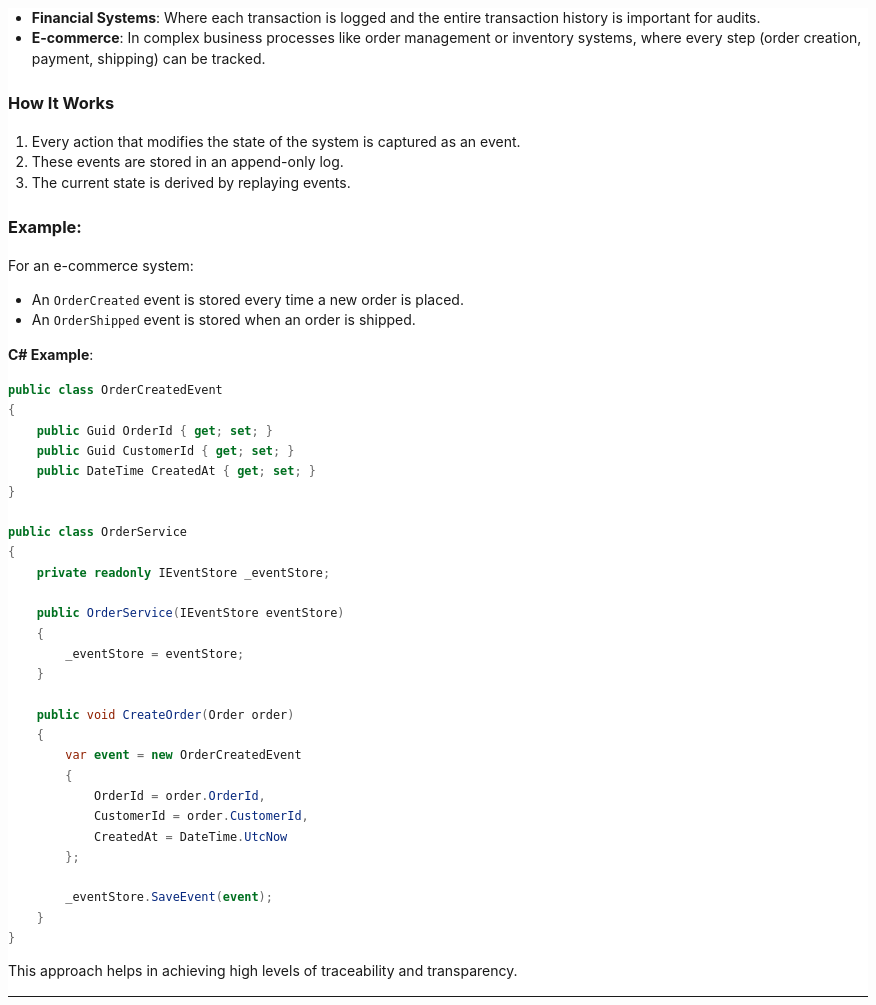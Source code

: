- **Financial Systems**: Where each transaction is logged and the entire transaction history is important for audits.
- **E-commerce**: In complex business processes like order management or inventory systems, where every step (order creation, payment, shipping) can be tracked.

### **How It Works**

1. Every action that modifies the state of the system is captured as an event.
2. These events are stored in an append-only log.
3. The current state is derived by replaying events.

### **Example:**

For an e-commerce system:

- An `OrderCreated` event is stored every time a new order is placed.
- An `OrderShipped` event is stored when an order is shipped.

**C# Example**:

```csharp
public class OrderCreatedEvent
{
    public Guid OrderId { get; set; }
    public Guid CustomerId { get; set; }
    public DateTime CreatedAt { get; set; }
}

public class OrderService
{
    private readonly IEventStore _eventStore;

    public OrderService(IEventStore eventStore)
    {
        _eventStore = eventStore;
    }

    public void CreateOrder(Order order)
    {
        var event = new OrderCreatedEvent
        {
            OrderId = order.OrderId,
            CustomerId = order.CustomerId,
            CreatedAt = DateTime.UtcNow
        };

        _eventStore.SaveEvent(event);
    }
}
```

This approach helps in achieving high levels of traceability and transparency.

---
